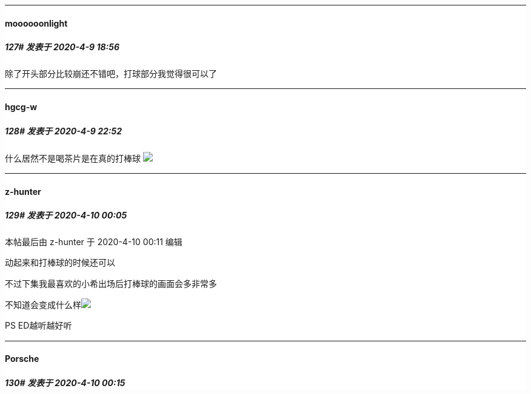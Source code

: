 




-----

####  moooooonlight  
##### 127#       发表于 2020-4-9 18:56




除了开头部分比较崩还不错吧，打球部分我觉得很可以了







-----

####  hgcg-w  
##### 128#       发表于 2020-4-9 22:52




什么居然不是喝茶片是在真的打棒球 ​​​​
<img src="http://wx3.sinaimg.cn/large/9657fdc2gy1gdnwjzw8lhj21hc0u07wj.jpg" referrerpolicy="no-referrer">







-----

####  z-hunter  
##### 129#       发表于 2020-4-10 00:05



 本帖最后由 z-hunter 于 2020-4-10 00:11 编辑 

动起来和打棒球的时候还可以

不过下集我最喜欢的小希出场后打棒球的画面会多非常多

不知道会变成什么样<img src="https://static.saraba1st.com/image/smiley/face2017/068.png" referrerpolicy="no-referrer">

PS ED越听越好听







-----

####  Porsche  
##### 130#       发表于 2020-4-10 00:15

